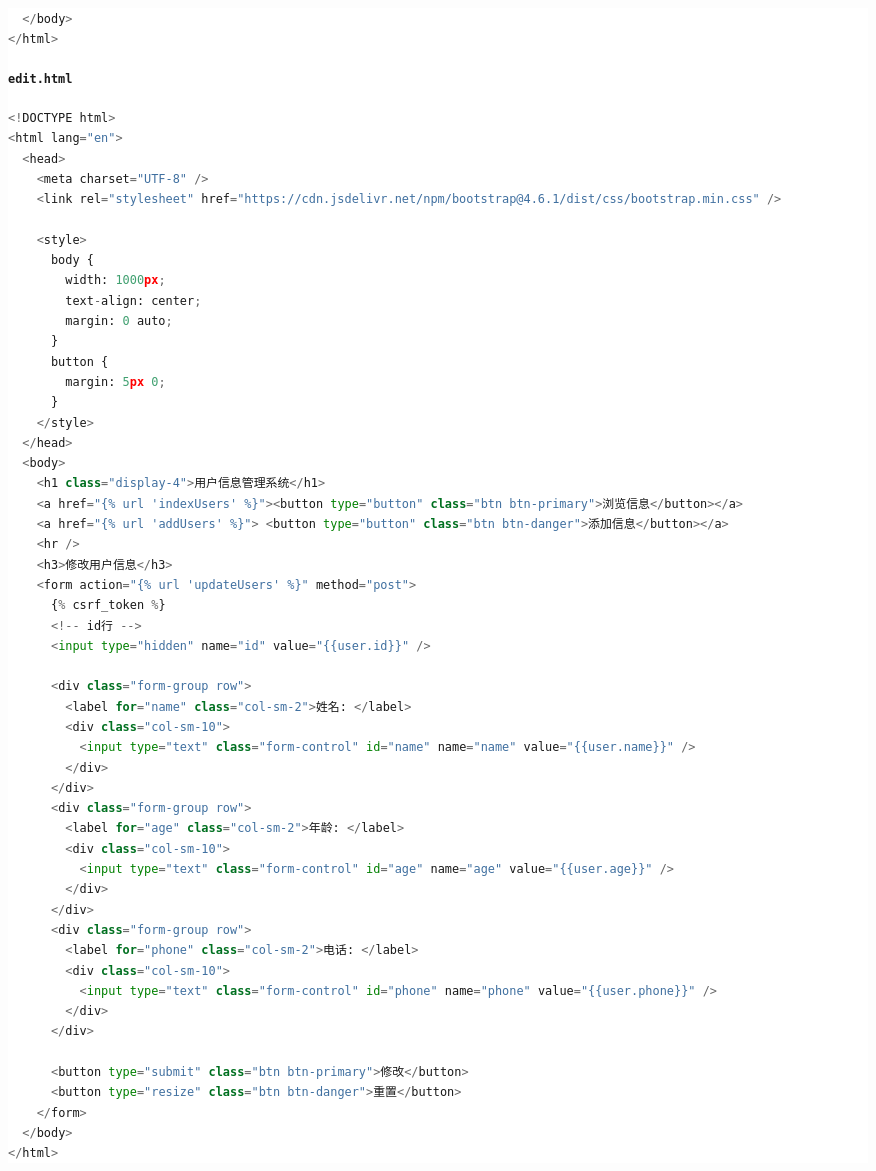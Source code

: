 ```python
  </body>
</html>
```

#### `edit.html`

```python
<!DOCTYPE html>
<html lang="en">
  <head>
    <meta charset="UTF-8" />
    <link rel="stylesheet" href="https://cdn.jsdelivr.net/npm/bootstrap@4.6.1/dist/css/bootstrap.min.css" />

    <style>
      body {
        width: 1000px;
        text-align: center;
        margin: 0 auto;
      }
      button {
        margin: 5px 0;
      }
    </style>
  </head>
  <body>
    <h1 class="display-4">用户信息管理系统</h1>
    <a href="{% url 'indexUsers' %}"><button type="button" class="btn btn-primary">浏览信息</button></a>
    <a href="{% url 'addUsers' %}"> <button type="button" class="btn btn-danger">添加信息</button></a>
    <hr />
    <h3>修改用户信息</h3>
    <form action="{% url 'updateUsers' %}" method="post">
      {% csrf_token %}
      <!-- id行 -->
      <input type="hidden" name="id" value="{{user.id}}" />

      <div class="form-group row">
        <label for="name" class="col-sm-2">姓名: </label>
        <div class="col-sm-10">
          <input type="text" class="form-control" id="name" name="name" value="{{user.name}}" />
        </div>
      </div>
      <div class="form-group row">
        <label for="age" class="col-sm-2">年龄: </label>
        <div class="col-sm-10">
          <input type="text" class="form-control" id="age" name="age" value="{{user.age}}" />
        </div>
      </div>
      <div class="form-group row">
        <label for="phone" class="col-sm-2">电话: </label>
        <div class="col-sm-10">
          <input type="text" class="form-control" id="phone" name="phone" value="{{user.phone}}" />
        </div>
      </div>

      <button type="submit" class="btn btn-primary">修改</button>
      <button type="resize" class="btn btn-danger">重置</button>
    </form>
  </body>
</html>
```
